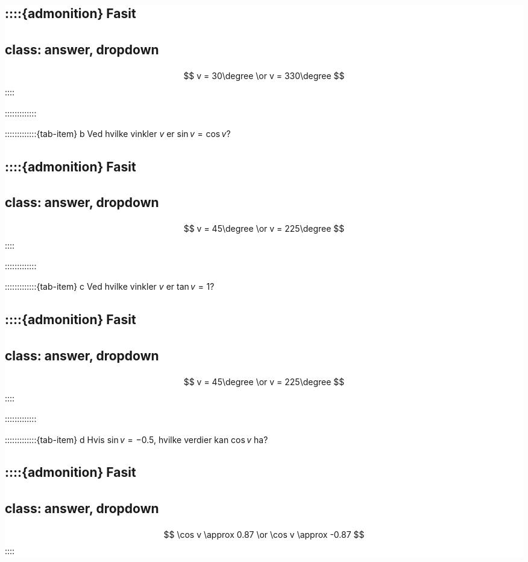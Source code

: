 
::::{admonition} Fasit
---
class: answer, dropdown
---
$$
v = 30\degree \or v = 330\degree
$$
::::

:::::::::::::


:::::::::::::{tab-item} b
Ved hvilke vinkler $v$ er $\sin v = \cos v$? 


::::{admonition} Fasit
---
class: answer, dropdown
---
$$
v = 45\degree \or v = 225\degree
$$
::::

:::::::::::::


:::::::::::::{tab-item} c
Ved hvilke vinkler $v$ er $\tan v = 1$? 


::::{admonition} Fasit
---
class: answer, dropdown
---
$$
v = 45\degree \or v = 225\degree
$$
::::

:::::::::::::


:::::::::::::{tab-item} d
Hvis $\sin v = -0.5$, hvilke verdier kan $\cos v$ ha?


::::{admonition} Fasit
---
class: answer, dropdown
---
$$
\cos v \approx 0.87 \or \cos v \approx -0.87
$$
::::
